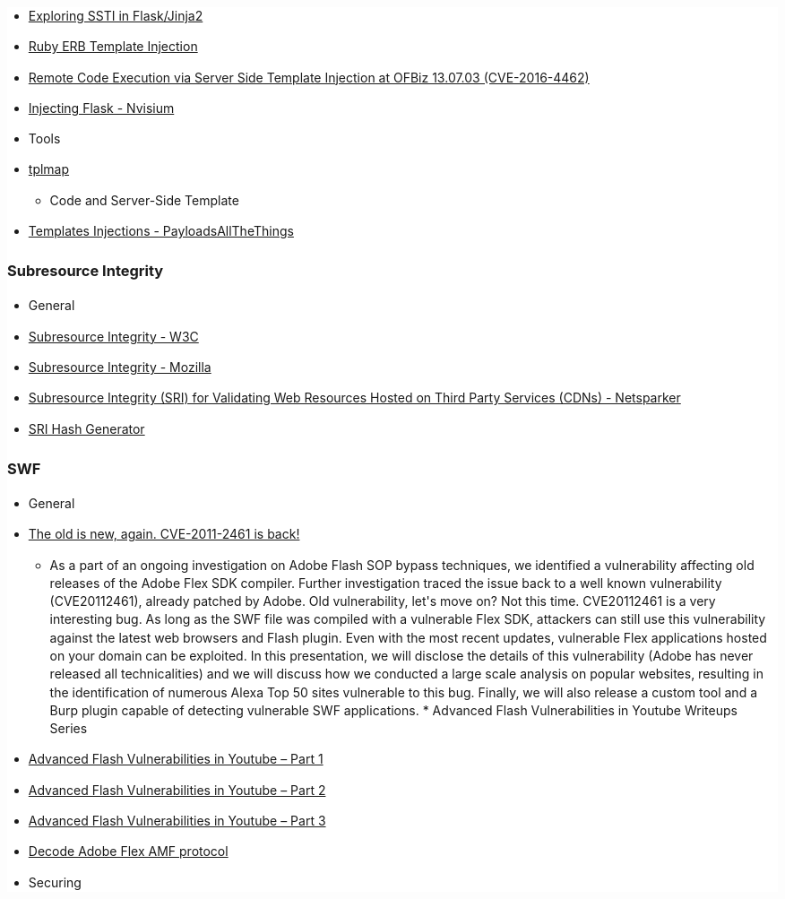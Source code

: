 * [Exploring SSTI in Flask/Jinja2](https://nvisium.com/blog/2016/03/09/exploring-ssti-in-flask-jinja2/)
* [Ruby ERB Template Injection](https://www.trustedsec.com/2017/09/rubyerb-template-injection/)
* [Remote Code Execution via Server Side Template Injection at OFBiz 13.07.03 (CVE-2016-4462)](https://insinuator.net/2016/07/dilligent-bug/)
* [Injecting Flask - Nvisium](https://nvisium.com/blog/2015/12/07/injecting-flask/)
* Tools
* [tplmap](https://github.com/epinna/tplmap)

  * Code and Server-Side Template

* [Templates Injections - PayloadsAllTheThings](https://github.com/swisskyrepo/PayloadsAllTheThings/tree/master/Server%20Side%20Template%20injections)

### Subresource Integrity

* General

* [Subresource Integrity - W3C](https://www.w3.org/TR/SRI/)
* [Subresource Integrity - Mozilla](https://developer.mozilla.org/en-US/docs/Web/Security/Subresource_Integrity)
* [Subresource Integrity (SRI) for Validating Web Resources Hosted on Third Party Services (CDNs) - Netsparker](https://www.netsparker.com/blog/web-security/subresource-integrity-SRI-security/)
* [SRI Hash Generator](https://www.srihash.org/)

### SWF

* General

* [The old is new, again. CVE-2011-2461 is back!](https://www.slideshare.net/ikkisoft/the-old-is-new-again-cve20112461-is-back)
  * As a part of an ongoing investigation on Adobe Flash SOP bypass techniques,
    we identified a vulnerability affecting old releases of the Adobe Flex SDK
    compiler. Further investigation traced the issue back to a well known
    vulnerability (CVE20112461), already patched by Adobe. Old vulnerability,
    let's move on? Not this time. CVE20112461 is a very interesting bug. As long
    as the SWF file was compiled with a vulnerable Flex SDK, attackers can still
    use this vulnerability against the latest web browsers and Flash plugin.
    Even with the most recent updates, vulnerable Flex applications hosted on
    your domain can be exploited. In this presentation, we will disclose the
    details of this vulnerability (Adobe has never released all technicalities)
    and we will discuss how we conducted a large scale analysis on popular
    websites, resulting in the identification of numerous Alexa Top 50 sites
    vulnerable to this bug. Finally, we will also release a custom tool and a
    Burp plugin capable of detecting vulnerable SWF applications. \* Advanced
    Flash Vulnerabilities in Youtube Writeups Series
* [Advanced Flash Vulnerabilities in Youtube – Part 1](https://opnsec.com/2017/08/advanced-flash-vulnerabilities-in-youtube-part-1/)
* [Advanced Flash Vulnerabilities in Youtube – Part 2](https://opnsec.com/2017/08/advanced-flash-vulnerabilities-in-youtube-part-2/)
* [Advanced Flash Vulnerabilities in Youtube – Part 3](https://opnsec.com/2017/08/advanced-flash-vulnerabilities-in-youtube-part-3/)
* [Decode Adobe Flex AMF protocol](http://blog.dornea.nu/2015/06/22/decode-adobe-flex-amf-protocol/)
* Securing
